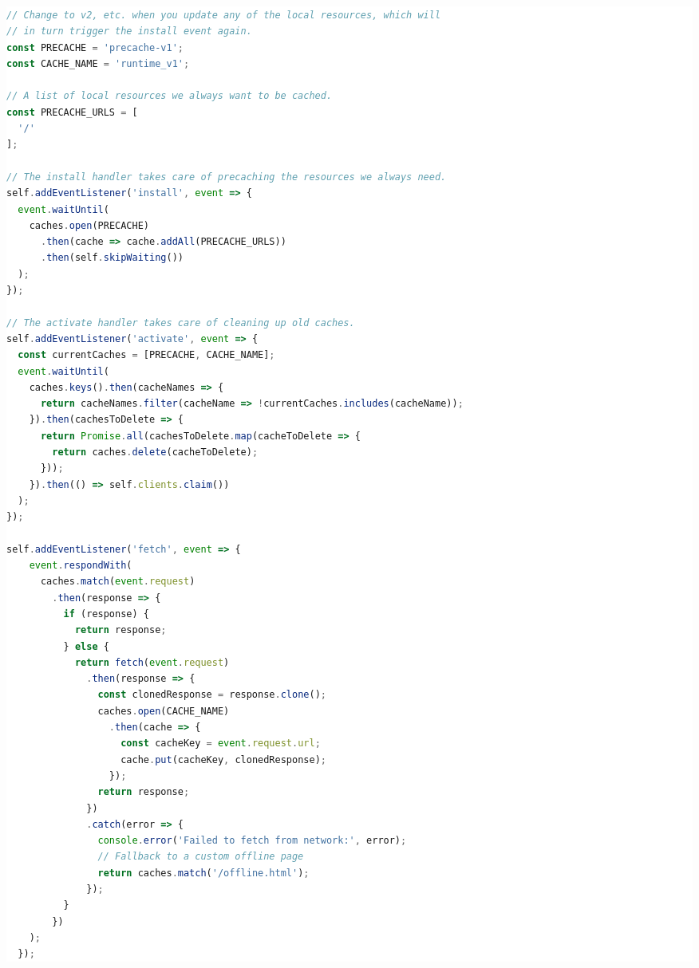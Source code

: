 ``` javascript
// Change to v2, etc. when you update any of the local resources, which will
// in turn trigger the install event again.
const PRECACHE = 'precache-v1';
const CACHE_NAME = 'runtime_v1';

// A list of local resources we always want to be cached.
const PRECACHE_URLS = [
  '/'
];

// The install handler takes care of precaching the resources we always need.
self.addEventListener('install', event => {
  event.waitUntil(
    caches.open(PRECACHE)
      .then(cache => cache.addAll(PRECACHE_URLS))
      .then(self.skipWaiting())
  );
});

// The activate handler takes care of cleaning up old caches.
self.addEventListener('activate', event => {
  const currentCaches = [PRECACHE, CACHE_NAME];
  event.waitUntil(
    caches.keys().then(cacheNames => {
      return cacheNames.filter(cacheName => !currentCaches.includes(cacheName));
    }).then(cachesToDelete => {
      return Promise.all(cachesToDelete.map(cacheToDelete => {
        return caches.delete(cacheToDelete);
      }));
    }).then(() => self.clients.claim())
  );
});

self.addEventListener('fetch', event => {
    event.respondWith(
      caches.match(event.request)
        .then(response => {
          if (response) {
            return response;
          } else {
            return fetch(event.request)
              .then(response => {
                const clonedResponse = response.clone();
                caches.open(CACHE_NAME)
                  .then(cache => {
                    const cacheKey = event.request.url;
                    cache.put(cacheKey, clonedResponse);
                  });
                return response;
              })
              .catch(error => {
                console.error('Failed to fetch from network:', error);
                // Fallback to a custom offline page
                return caches.match('/offline.html');
              });
          }
        })
    );
  });
```
